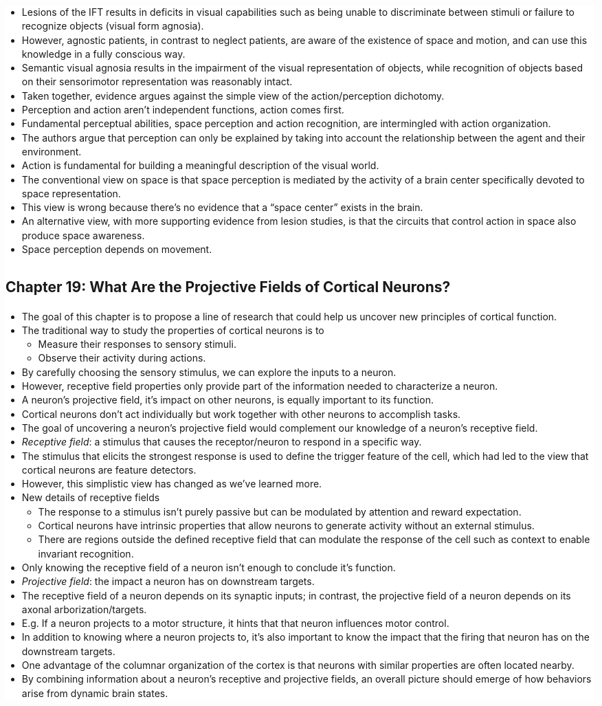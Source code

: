 - Lesions of the IFT results in deficits in visual capabilities such as being unable to discriminate between stimuli or failure to recognize objects (visual form agnosia).
- However, agnostic patients, in contrast to neglect patients, are aware of the existence of space and motion, and can use this knowledge in a fully conscious way.
- Semantic visual agnosia results in the impairment of the visual representation of objects, while recognition of objects based on their sensorimotor representation was reasonably intact.
- Taken together, evidence argues against the simple view of the action/perception dichotomy.
- Perception and action aren’t independent functions, action comes first.
- Fundamental perceptual abilities, space perception and action recognition, are intermingled with action organization.
- The authors argue that perception can only be explained by taking into account the relationship between the agent and their environment.
- Action is fundamental for building a meaningful description of the visual world.
- The conventional view on space is that space perception is mediated by the activity of a brain center specifically devoted to space representation.
- This view is wrong because there’s no evidence that a “space center” exists in the brain.
- An alternative view, with more supporting evidence from lesion studies, is that the circuits that control action in space also produce space awareness.
- Space perception depends on movement.

## Chapter 19: What Are the Projective Fields of Cortical Neurons?

- The goal of this chapter is to propose a line of research that could help us uncover new principles of cortical function.
- The traditional way to study the properties of cortical neurons is to
    - Measure their responses to sensory stimuli.
    - Observe their activity during actions.
- By carefully choosing the sensory stimulus, we can explore the inputs to a neuron.
- However, receptive field properties only provide part of the information needed to characterize a neuron.
- A neuron’s projective field, it’s impact on other neurons, is equally important to its function.
- Cortical neurons don’t act individually but work together with other neurons to accomplish tasks.
- The goal of uncovering a neuron’s projective field would complement our knowledge of a neuron’s receptive field.
- *Receptive field*: a stimulus that causes the receptor/neuron to respond in a specific way.
- The stimulus that elicits the strongest response is used to define the trigger feature of the cell, which had led to the view that cortical neurons are feature detectors.
- However, this simplistic view has changed as we’ve learned more.
- New details of receptive fields
    - The response to a stimulus isn’t purely passive but can be modulated by attention and reward expectation.
    - Cortical neurons have intrinsic properties that allow neurons to generate activity without an external stimulus.
    - There are regions outside the defined receptive field that can modulate the response of the cell such as context to enable invariant recognition.
- Only knowing the receptive field of a neuron isn’t enough to conclude it’s function.
- *Projective field*: the impact a neuron has on downstream targets.
- The receptive field of a neuron depends on its synaptic inputs; in contrast, the projective field of a neuron depends on its axonal arborization/targets.
- E.g. If a neuron projects to a motor structure, it hints that that neuron influences motor control.
- In addition to knowing where a neuron projects to, it’s also important to know the impact that the firing that neuron has on the downstream targets.
- One advantage of the columnar organization of the cortex is that neurons with similar properties are often located nearby.
- By combining information about a neuron’s receptive and projective fields, an overall picture should emerge of how behaviors arise from dynamic brain states.

